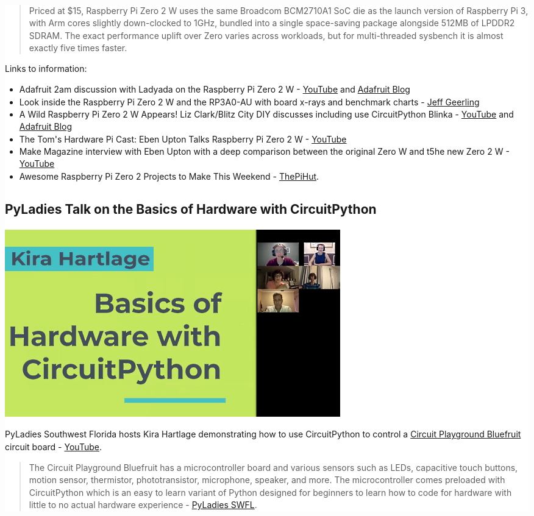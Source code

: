 > Priced at $15, Raspberry Pi Zero 2 W uses the same Broadcom BCM2710A1 SoC die as the launch version of Raspberry Pi 3, with Arm cores slightly down-clocked to 1GHz, bundled into a single space-saving package alongside 512MB of LPDDR2 SDRAM. The exact performance uplift over Zero varies across workloads, but for multi-threaded sysbench it is almost exactly five times faster.

Links to information:

* Adafruit 2am discussion with Ladyada on the Raspberry Pi Zero 2 W - [YouTube](https://www.youtube.com/watch?v=oTkp4THXHew) and [Adafruit Blog](https://blog.adafruit.com/2021/10/28/raspberry-pi-zero-2-w-is-here/)
* Look inside the Raspberry Pi Zero 2 W and the RP3A0-AU with board x-rays and benchmark charts - [Jeff Geerling](https://www.jeffgeerling.com/blog/2021/look-inside-raspberry-pi-zero-2-w-and-rp3a0-au)
* A Wild Raspberry Pi Zero 2 W Appears! Liz Clark/Blitz City DIY discusses including use CircuitPython Blinka - [YouTube](https://www.youtube.com/watch?v=iRqTWuFiuBI) and [Adafruit Blog](https://blog.adafruit.com/2021/10/29/a-wild-raspberry-pi-zero-2-w-appears-via-blizcitydiy-raspberrypizero2/)
* The Tom's Hardware Pi Cast: Eben Upton Talks Raspberry Pi Zero 2 W - [YouTube](https://www.youtube.com/watch?v=3jJxKvjQrRg)
* Make Magazine interview with Eben Upton with a deep comparison between the original Zero W and t5he new Zero 2 W - [YouTube](https://www.youtube.com/watch?v=nIFm-RNxufY)
* Awesome Raspberry Pi Zero 2 Projects to Make This Weekend - [ThePiHut](https://thepihut.com/blogs/raspberry-pi-roundup/awesome-raspberry-pi-zero-2-projects-to-make-this-weekend).

## PyLadies Talk on the Basics of Hardware with CircuitPython

[![Basics of Hardware with CircuitPython](../assets/20211102/20211102pyladies.jpg)](https://www.youtube.com/watch?v=V3gCM0xGkkc)

PyLadies Southwest Florida hosts Kira Hartlage demonstrating how to use CircuitPython to control a [Circuit Playground Bluefruit](https://www.adafruit.com/product/4333) circuit board - [YouTube](https://www.youtube.com/watch?v=V3gCM0xGkkc).

> The Circuit Playground Bluefruit has a microcontroller board and various sensors such as LEDs, capacitive touch buttons, motion sensor, thermistor, phototransistor, microphone, speaker, and more. The microcontroller comes preloaded with CircuitPython which is an easy to learn variant of Python designed for beginners to learn how to code for hardware with little to no actual hardware experience - [PyLadies SWFL](https://www.meetup.com/PyLadies-SWFL/events/281274615/).
